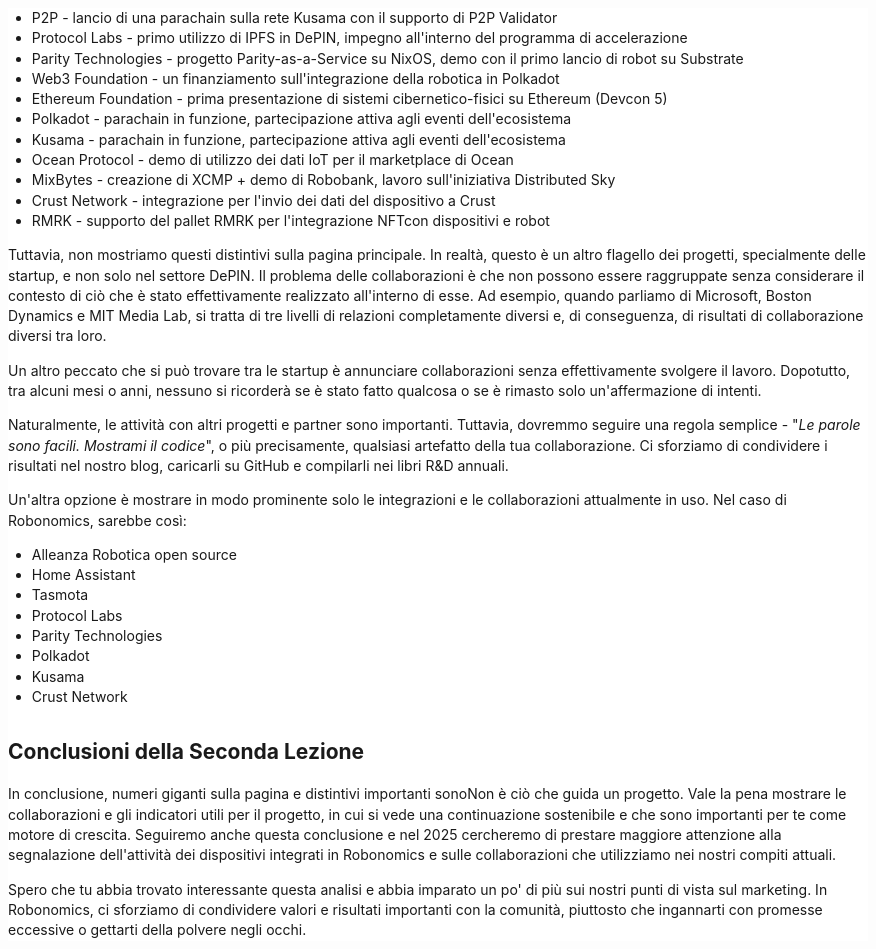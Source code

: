 - P2P - lancio di una parachain sulla rete Kusama con il supporto di P2P Validator
- Protocol Labs - primo utilizzo di IPFS in DePIN, impegno all'interno del programma di accelerazione
- Parity Technologies - progetto Parity-as-a-Service su NixOS, demo con il primo lancio di robot su Substrate
- Web3 Foundation - un finanziamento sull'integrazione della robotica in Polkadot
- Ethereum Foundation - prima presentazione di sistemi cibernetico-fisici su Ethereum (Devcon 5)
- Polkadot - parachain in funzione, partecipazione attiva agli eventi dell'ecosistema
- Kusama - parachain in funzione, partecipazione attiva agli eventi dell'ecosistema
- Ocean Protocol - demo di utilizzo dei dati IoT per il marketplace di Ocean
- MixBytes - creazione di XCMP + demo di Robobank, lavoro sull'iniziativa Distributed Sky
- Crust Network - integrazione per l'invio dei dati del dispositivo a Crust
- RMRK - supporto del pallet RMRK per l'integrazione NFTcon dispositivi e robot

Tuttavia, non mostriamo questi distintivi sulla pagina principale. In realtà, questo è un altro flagello dei progetti, specialmente delle startup, e non solo nel settore DePIN. Il problema delle collaborazioni è che non possono essere raggruppate senza considerare il contesto di ciò che è stato effettivamente realizzato all'interno di esse. Ad esempio, quando parliamo di Microsoft, Boston Dynamics e MIT Media Lab, si tratta di tre livelli di relazioni completamente diversi e, di conseguenza, di risultati di collaborazione diversi tra loro.

Un altro peccato che si può trovare tra le startup è annunciare collaborazioni senza effettivamente svolgere il lavoro. Dopotutto, tra alcuni mesi o anni, nessuno si ricorderà se è stato fatto qualcosa o se è rimasto solo un'affermazione di intenti.

Naturalmente, le attività con altri progetti e partner sono importanti. Tuttavia, dovremmo seguire una regola semplice - "*Le parole sono facili. Mostrami il codice*", o più precisamente, qualsiasi artefatto della tua collaborazione. Ci sforziamo di condividere i risultati nel nostro blog, caricarli su GitHub e compilarli nei libri R&D annuali.

Un'altra opzione è mostrare in modo prominente solo le integrazioni e le collaborazioni attualmente in uso. Nel caso di Robonomics, sarebbe così:

- Alleanza Robotica open source
- Home Assistant
- Tasmota
- Protocol Labs
- Parity Technologies
- Polkadot
- Kusama
- Crust Network

## Conclusioni della Seconda Lezione

In conclusione, numeri giganti sulla pagina e distintivi importanti sonoNon è ciò che guida un progetto. Vale la pena mostrare le collaborazioni e gli indicatori utili per il progetto, in cui si vede una continuazione sostenibile e che sono importanti per te come motore di crescita. Seguiremo anche questa conclusione e nel 2025 cercheremo di prestare maggiore attenzione alla segnalazione dell'attività dei dispositivi integrati in Robonomics e sulle collaborazioni che utilizziamo nei nostri compiti attuali.

Spero che tu abbia trovato interessante questa analisi e abbia imparato un po' di più sui nostri punti di vista sul marketing. In Robonomics, ci sforziamo di condividere valori e risultati importanti con la comunità, piuttosto che ingannarti con promesse eccessive o gettarti della polvere negli occhi.